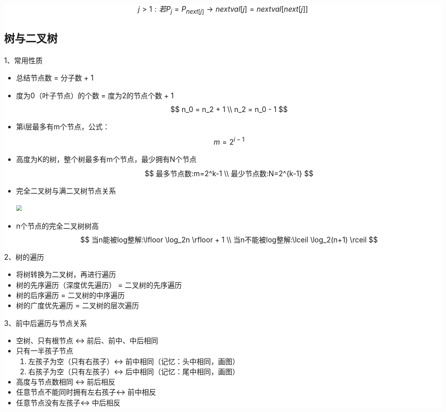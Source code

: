   $$
  j>1:若P_j=P_{next[j]} \rightarrow nextval[j] = nextval[next[j]]
  $$

## 树与二叉树

1、常用性质

- 总结节点数 = 分子数 + 1

- 度为0（叶子节点）的个数 = 度为2的节点个数 + 1
  $$
  n_0 = n_2 + 1
  \\
  n_2 = n_0 - 1
  $$

- 第i层最多有m个节点，公式：
  $$
  m = 2^{i-1}
  $$

- 高度为K的树，整个树最多有m个节点，最少拥有N个节点
  $$
  最多节点数:m=2^k-1 
  \\
  最少节点数:N=2^{k-1}
  $$

- 完全二叉树与满二叉树节点关系

  <img src="D:\moon\数据结构\image\二叉树关系.png" style="zoom:73%;" />

  

- n个节点的完全二叉树树高
  $$
  当n能被log整解:\lfloor \log_2n \rfloor + 1
  \\
  当n不能被log整解:\lceil \log_2(n+1) \rceil
  $$

2、树的遍历

- 将树转换为二叉树，再进行遍历
- 树的先序遍历（深度优先遍历） = 二叉树的先序遍历
- 树的后序遍历 = 二叉树的中序遍历
- 树的广度优先遍历 = 二叉树的层次遍历

3、前中后遍历与节点关系

- 空树、只有根节点 :left_right_arrow: 前后、前中、中后相同
- 只有一半孩子节点
  1. 左孩子为空（只有右孩子）:left_right_arrow: 前中相同（记忆：头中相同，画图）
  2. 右孩子为空（只有左孩子）:left_right_arrow: 后中相同（记忆：尾中相同，画图）
- 高度与节点数相同 :left_right_arrow: 前后相反
- 任意节点不能同时拥有左右孩子:left_right_arrow: 前中相反
- 任意节点没有左孩子:left_right_arrow: 中后相反
